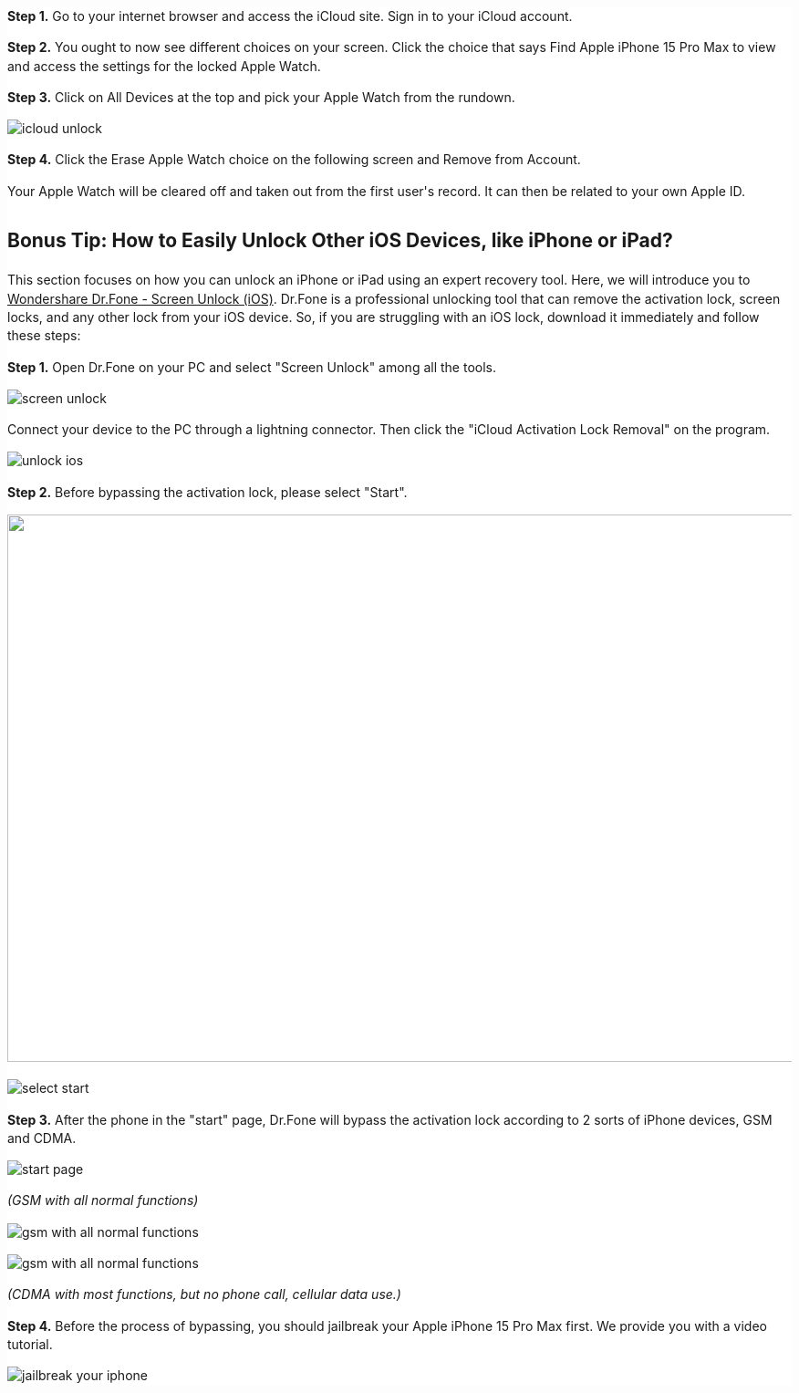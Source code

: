 **Step 1.** Go to your internet browser and access the iCloud site. Sign in to your iCloud account.

**Step 2.** You ought to now see different choices on your screen. Click the choice that says Find Apple iPhone 15 Pro Max to view and access the settings for the locked Apple Watch.

**Step 3.** Click on All Devices at the top and pick your Apple Watch from the rundown.

![icloud unlock](https://images.wondershare.com/drfone/article/2022/10/remove-activation-lock-without-previous-owner-apple-watch-3.jpg)

**Step 4.** Click the Erase Apple Watch choice on the following screen and Remove from Account.

Your Apple Watch will be cleared off and taken out from the first user's record. It can then be related to your own Apple ID.

## Bonus Tip: How to Easily Unlock Other iOS Devices, like iPhone or iPad?

This section focuses on how you can unlock an iPhone or iPad using an expert recovery tool. Here, we will introduce you to [Wondershare Dr.Fone - Screen Unlock (iOS)](https://tools.techidaily.com/wondershare/drfone/iphone-unlock/). Dr.Fone is a professional unlocking tool that can remove the activation lock, screen locks, and any other lock from your iOS device. So, if you are struggling with an iOS lock, download it immediately and follow these steps:

**Step 1.** Open Dr.Fone on your PC and select "Screen Unlock" among all the tools.

![screen unlock](https://images.wondershare.com/drfone/guide/drfone-home.png)

Connect your device to the PC through a lightning connector. Then click the "iCloud Activation Lock Removal" on the program.

![unlock ios](https://images.wondershare.com/drfone/guide/bypass-activation-lock-1.png)

**Step 2.** Before bypassing the activation lock, please select "Start".


<a href="https://appsumo.8odi.net/c/5597632/2068425/7443" target="_top" id="2068425"><img src="//a.impactradius-go.com/display-ad/7443-2068425" border="0" alt="" width="1200" height="600"/></a><img height="0" width="0" src="https://appsumo.8odi.net/i/5597632/2068425/7443" style="position:absolute;visibility:hidden;" border="0" />

![select start](https://images.wondershare.com/drfone/guide/bypass-activation-lock-2.png)

**Step 3.** After the phone in the "start" page, Dr.Fone will bypass the activation lock according to 2 sorts of iPhone devices, GSM and CDMA.

![start page](https://images.wondershare.com/drfone/guide/bypass-activation-lock-4.png)

_(GSM with all normal functions)_

![gsm with all normal functions](https://images.wondershare.com/drfone/guide/bypass-activation-lock-5.png)

![gsm with all normal functions](https://images.wondershare.com/drfone/guide/bypass-activation-lock-6.png)

_(CDMA with most functions, but no phone call, cellular data use.)_

**Step 4.** Before the process of bypassing, you should jailbreak your Apple iPhone 15 Pro Max first. We provide you with a video tutorial.

![jailbreak your iphone](https://images.wondershare.com/drfone/guide/bypass-activation-lock-7.png)
